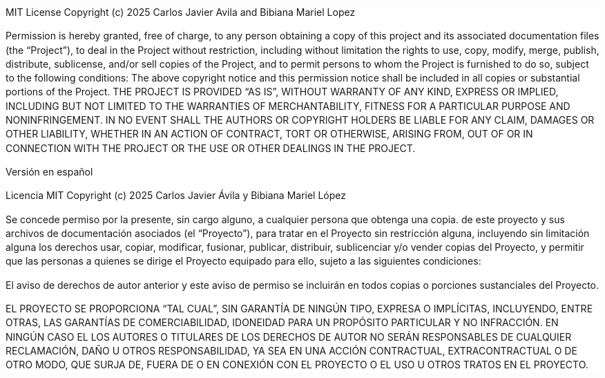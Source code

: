 MIT License
Copyright (c) 2025 Carlos Javier Avila and Bibiana Mariel Lopez

Permission is hereby granted, free of charge, to any person obtaining a copy
of this project and its associated documentation files (the “Project”), to deal
in the Project without restriction, including without limitation the rights
to use, copy, modify, merge, publish, distribute, sublicense, and/or sell
copies of the Project, and to permit persons to whom the Project is
furnished to do so, subject to the following conditions:
The above copyright notice and this permission notice shall be included in all
copies or substantial portions of the Project.
THE PROJECT IS PROVIDED “AS IS”, WITHOUT WARRANTY OF ANY KIND, EXPRESS
OR
IMPLIED, INCLUDING BUT NOT LIMITED TO THE WARRANTIES OF
MERCHANTABILITY,
FITNESS FOR A PARTICULAR PURPOSE AND NONINFRINGEMENT. IN NO EVENT
SHALL THE
AUTHORS OR COPYRIGHT HOLDERS BE LIABLE FOR ANY CLAIM, DAMAGES OR
OTHER
LIABILITY, WHETHER IN AN ACTION OF CONTRACT, TORT OR OTHERWISE, ARISING
FROM,
OUT OF OR IN CONNECTION WITH THE PROJECT OR THE USE OR OTHER DEALINGS
IN THE
PROJECT.


Versión en español 

Licencia MIT
Copyright (c) 2025 Carlos Javier Ávila y Bibiana Mariel López

Se concede permiso por la presente, sin cargo alguno, a cualquier persona que obtenga una copia.
de este proyecto y sus archivos de documentación asociados (el “Proyecto”), para tratar
en el Proyecto sin restricción alguna, incluyendo sin limitación alguna los derechos
usar, copiar, modificar, fusionar, publicar, distribuir, sublicenciar y/o vender
copias del Proyecto, y permitir que las personas a quienes se dirige el Proyecto
equipado para ello, sujeto a las siguientes condiciones:

El aviso de derechos de autor anterior y este aviso de permiso se incluirán en todos
copias o porciones sustanciales del Proyecto.

EL PROYECTO SE PROPORCIONA “TAL CUAL”, SIN GARANTÍA DE NINGÚN TIPO, EXPRESA O
IMPLÍCITAS, INCLUYENDO, ENTRE OTRAS, LAS GARANTÍAS DE COMERCIABILIDAD,
IDONEIDAD PARA UN PROPÓSITO PARTICULAR Y NO INFRACCIÓN. EN NINGÚN CASO EL
LOS AUTORES O TITULARES DE LOS DERECHOS DE AUTOR NO SERÁN RESPONSABLES DE CUALQUIER RECLAMACIÓN, DAÑO U OTROS
RESPONSABILIDAD, YA SEA EN UNA ACCIÓN CONTRACTUAL, EXTRACONTRACTUAL O DE OTRO MODO, QUE SURJA DE,
FUERA DE O EN CONEXIÓN CON EL PROYECTO O EL USO U OTROS TRATOS EN EL
PROYECTO.

